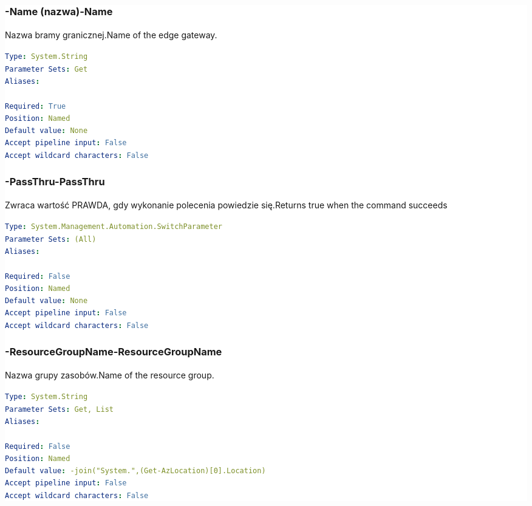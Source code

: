 ### <span data-ttu-id="957c3-122">-Name (nazwa)</span><span class="sxs-lookup"><span data-stu-id="957c3-122">-Name</span></span>
<span data-ttu-id="957c3-123">Nazwa bramy granicznej.</span><span class="sxs-lookup"><span data-stu-id="957c3-123">Name of the edge gateway.</span></span>

```yaml
Type: System.String
Parameter Sets: Get
Aliases:

Required: True
Position: Named
Default value: None
Accept pipeline input: False
Accept wildcard characters: False

```

### <span data-ttu-id="957c3-124">-PassThru</span><span class="sxs-lookup"><span data-stu-id="957c3-124">-PassThru</span></span>
<span data-ttu-id="957c3-125">Zwraca wartość PRAWDA, gdy wykonanie polecenia powiedzie się.</span><span class="sxs-lookup"><span data-stu-id="957c3-125">Returns true when the command succeeds</span></span>

```yaml
Type: System.Management.Automation.SwitchParameter
Parameter Sets: (All)
Aliases:

Required: False
Position: Named
Default value: None
Accept pipeline input: False
Accept wildcard characters: False

```

### <span data-ttu-id="957c3-126">-ResourceGroupName</span><span class="sxs-lookup"><span data-stu-id="957c3-126">-ResourceGroupName</span></span>
<span data-ttu-id="957c3-127">Nazwa grupy zasobów.</span><span class="sxs-lookup"><span data-stu-id="957c3-127">Name of the resource group.</span></span>

```yaml
Type: System.String
Parameter Sets: Get, List
Aliases:

Required: False
Position: Named
Default value: -join("System.",(Get-AzLocation)[0].Location)
Accept pipeline input: False
Accept wildcard characters: False

```
